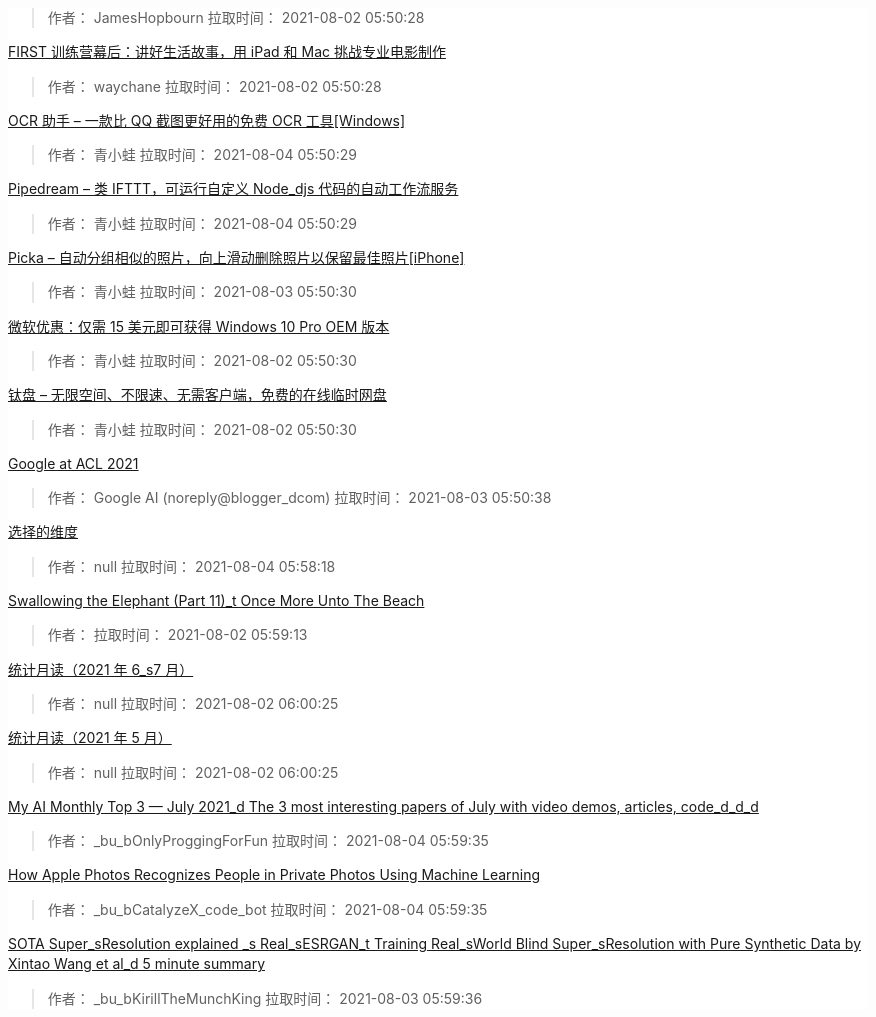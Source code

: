 > 作者： JamesHopbourn  拉取时间： 2021-08-02 05:50:28

 [FIRST 训练营幕后：讲好生活故事，用 iPad 和 Mac 挑战专业电影制作](https://sspai.com/post/68039)

> 作者： waychane  拉取时间： 2021-08-02 05:50:28

 [OCR 助手 – 一款比 QQ 截图更好用的免费 OCR 工具[Windows]](https://www.appinn.com/ocr-assistants-for-windows/)

> 作者： 青小蛙  拉取时间： 2021-08-04 05:50:29

 [Pipedream – 类 IFTTT，可运行自定义 Node_djs 代码的自动工作流服务](https://www.appinn.com/pipedream/)

> 作者： 青小蛙  拉取时间： 2021-08-04 05:50:29

 [Picka – 自动分组相似的照片，向上滑动删除照片以保留最佳照片[iPhone]](https://www.appinn.com/picka-for-iphone/)

> 作者： 青小蛙  拉取时间： 2021-08-03 05:50:30

 [微软优惠：仅需 15 美元即可获得 Windows 10 Pro OEM 版本](https://www.appinn.com/microsoft-software-deal-202107/)

> 作者： 青小蛙  拉取时间： 2021-08-02 05:50:30

 [钛盘 – 无限空间、不限速、无需客户端，免费的在线临时网盘](https://www.appinn.com/tmp-link/)

> 作者： 青小蛙  拉取时间： 2021-08-02 05:50:30

 [Google at ACL 2021](http://feedproxy.google.com/~r/blogspot/gJZg/~3/1QIT_sJJbqI/google-at-acl-2021.html)

> 作者： Google AI (noreply@blogger_dcom)  拉取时间： 2021-08-03 05:50:38

 [选择的维度](https://www.codedump.info/post/20210803-choice-dimension/)

> 作者： null  拉取时间： 2021-08-04 05:58:18

 [Swallowing the Elephant (Part 11)_t Once More Unto The Beach](https://pharr.org/matt/blog/2021/08/01/moana-once-more-unto-the-beach.html)

> 作者：   拉取时间： 2021-08-02 05:59:13

 [统计月读（2021 年 6_s7 月）](https://cosx.org/2021/08/monthly/)

> 作者： null  拉取时间： 2021-08-02 06:00:25

 [统计月读（2021 年 5 月）](https://cosx.org/2021/06/monthly/)

> 作者： null  拉取时间： 2021-08-02 06:00:25

 [My AI Monthly Top 3 — July 2021_d The 3 most interesting papers of July with video demos, articles, code_d_d_d](https://www.reddit.com/r/DeepLearningPapers/comments/ox1hdc/my_ai_monthly_top_3_july_2021_the_3_most/)

> 作者： _bu_bOnlyProggingForFun  拉取时间： 2021-08-04 05:59:35

 [How Apple Photos Recognizes People in Private Photos Using Machine Learning](https://www.reddit.com/r/DeepLearningPapers/comments/owt3wc/how_apple_photos_recognizes_people_in_private/)

> 作者： _bu_bCatalyzeX_code_bot  拉取时间： 2021-08-04 05:59:35

 [SOTA Super_sResolution explained _s Real_sESRGAN_t Training Real_sWorld Blind Super_sResolution with Pure Synthetic Data by Xintao Wang et al_d 5 minute summary](https://www.reddit.com/r/DeepLearningPapers/comments/owfgo9/sota_superresolution_explained_realesrgan/)

> 作者： _bu_bKirillTheMunchKing  拉取时间： 2021-08-03 05:59:36
